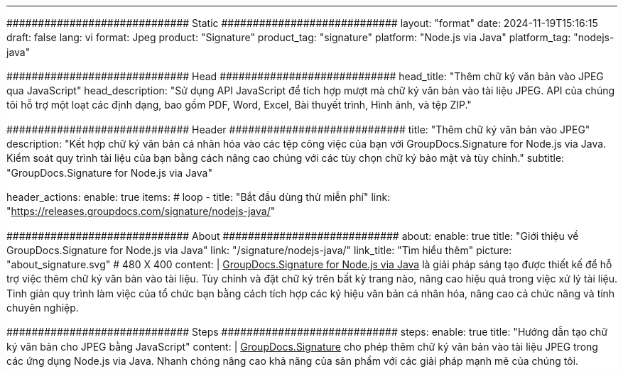 



---
############################# Static ############################
layout: "format"
date:  2024-11-19T15:16:15
draft: false
lang: vi
format: Jpeg
product: "Signature"
product_tag: "signature"
platform: "Node.js via Java"
platform_tag: "nodejs-java"

############################# Head ############################
head_title: "Thêm chữ ký văn bản vào JPEG qua JavaScript"
head_description: "Sử dụng API JavaScript để tích hợp mượt mà chữ ký văn bản vào tài liệu JPEG. API của chúng tôi hỗ trợ một loạt các định dạng, bao gồm PDF, Word, Excel, Bài thuyết trình, Hình ảnh, và tệp ZIP."

############################# Header ############################
title: "Thêm chữ ký văn bản vào JPEG" 
description: "Kết hợp chữ ký văn bản cá nhân hóa vào các tệp công việc của bạn với GroupDocs.Signature for Node.js via Java. Kiểm soát quy trình tài liệu của bạn bằng cách nâng cao chúng với các tùy chọn chữ ký bảo mật và tùy chỉnh."
subtitle: "GroupDocs.Signature for Node.js via Java" 

header_actions:
  enable: true
  items:
    #  loop
    - title: "Bắt đầu dùng thử miễn phí"
      link: "https://releases.groupdocs.com/signature/nodejs-java/"
      
############################# About ############################
about:
    enable: true
    title: "Giới thiệu về GroupDocs.Signature for Node.js via Java"
    link: "/signature/nodejs-java/"
    link_title: "Tìm hiểu thêm"
    picture: "about_signature.svg" # 480 X 400
    content: |
       [GroupDocs.Signature for Node.js via Java](/signature/nodejs-java/) là giải pháp sáng tạo được thiết kế để hỗ trợ việc thêm chữ ký văn bản vào tài liệu. Tùy chỉnh và đặt chữ ký trên bất kỳ trang nào, nâng cao hiệu quả trong việc xử lý tài liệu. Tinh giản quy trình làm việc của tổ chức bạn bằng cách tích hợp các ký hiệu văn bản cá nhân hóa, nâng cao cả chức năng và tính chuyên nghiệp.

############################# Steps ############################
steps:
    enable: true
    title: "Hướng dẫn tạo chữ ký văn bản cho JPEG bằng JavaScript"
    content: |
      [GroupDocs.Signature](/signature/nodejs-java/) cho phép thêm chữ ký văn bản vào tài liệu JPEG trong các ứng dụng Node.js via Java. Nhanh chóng nâng cao khả năng của sản phẩm với các giải pháp mạnh mẽ của chúng tôi.
      